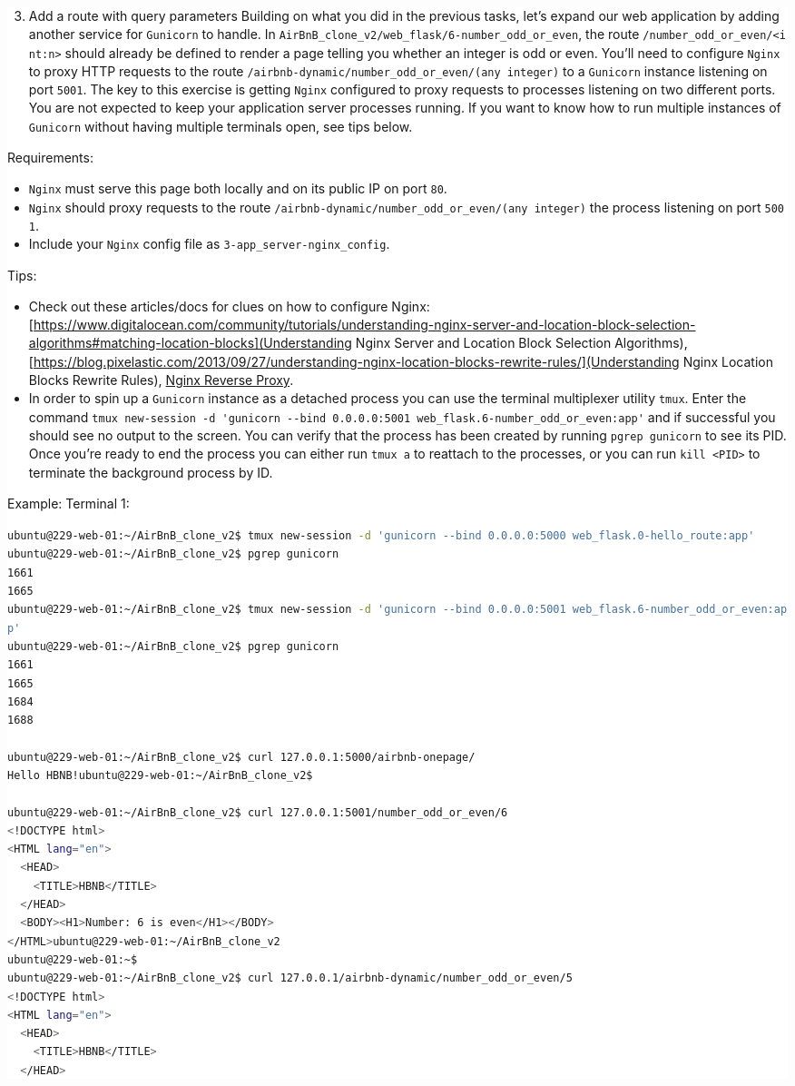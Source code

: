 3. Add a route with query parameters
Building on what you did in the previous tasks, let’s expand our web application by adding another service for `Gunicorn` to handle. In `AirBnB_clone_v2/web_flask/6-number_odd_or_even`, the route `/number_odd_or_even/<int:n>` should already be defined to render a page telling you whether an integer is odd or even. You’ll need to configure `Nginx` to proxy HTTP requests to the route `/airbnb-dynamic/number_odd_or_even/(any integer)` to a `Gunicorn` instance listening on port `5001`. The key to this exercise is getting `Nginx` configured to proxy requests to processes listening on two different ports. You are not expected to keep your application server processes running. If you want to know how to run multiple instances of `Gunicorn` without having multiple terminals open, see tips below.

Requirements:

- `Nginx` must serve this page both locally and on its public IP on port `80`.
- `Nginx` should proxy requests to the route `/airbnb-dynamic/number_odd_or_even/(any integer)` the process listening on port `5001`.
- Include your `Nginx` config file as `3-app_server-nginx_config`.

Tips:

- Check out these articles/docs for clues on how to configure Nginx: [https://www.digitalocean.com/community/tutorials/understanding-nginx-server-and-location-block-selection-algorithms#matching-location-blocks](Understanding Nginx Server and Location Block Selection Algorithms), [https://blog.pixelastic.com/2013/09/27/understanding-nginx-location-blocks-rewrite-rules/](Understanding Nginx Location Blocks Rewrite Rules), [Nginx Reverse Proxy](https://docs.nginx.com/nginx/admin-guide/web-server/reverse-proxy/#).
- In order to spin up a `Gunicorn` instance as a detached process you can use the terminal multiplexer utility `tmux`. Enter the command `tmux new-session -d 'gunicorn --bind 0.0.0.0:5001 web_flask.6-number_odd_or_even:app'` and if successful you should see no output to the screen. You can verify that the process has been created by running `pgrep gunicorn` to see its PID. Once you’re ready to end the process you can either run `tmux a` to reattach to the processes, or you can run `kill <PID>` to terminate the background process by ID.

Example:
Terminal 1:
```sh
ubuntu@229-web-01:~/AirBnB_clone_v2$ tmux new-session -d 'gunicorn --bind 0.0.0.0:5000 web_flask.0-hello_route:app'
ubuntu@229-web-01:~/AirBnB_clone_v2$ pgrep gunicorn
1661
1665
ubuntu@229-web-01:~/AirBnB_clone_v2$ tmux new-session -d 'gunicorn --bind 0.0.0.0:5001 web_flask.6-number_odd_or_even:app'
ubuntu@229-web-01:~/AirBnB_clone_v2$ pgrep gunicorn
1661
1665
1684
1688

ubuntu@229-web-01:~/AirBnB_clone_v2$ curl 127.0.0.1:5000/airbnb-onepage/
Hello HBNB!ubuntu@229-web-01:~/AirBnB_clone_v2$

ubuntu@229-web-01:~/AirBnB_clone_v2$ curl 127.0.0.1:5001/number_odd_or_even/6
<!DOCTYPE html>
<HTML lang="en">
  <HEAD>
    <TITLE>HBNB</TITLE>
  </HEAD>
  <BODY><H1>Number: 6 is even</H1></BODY>
</HTML>ubuntu@229-web-01:~/AirBnB_clone_v2
ubuntu@229-web-01:~$ 
ubuntu@229-web-01:~/AirBnB_clone_v2$ curl 127.0.0.1/airbnb-dynamic/number_odd_or_even/5
<!DOCTYPE html>
<HTML lang="en">
  <HEAD>
    <TITLE>HBNB</TITLE>
  </HEAD>
```